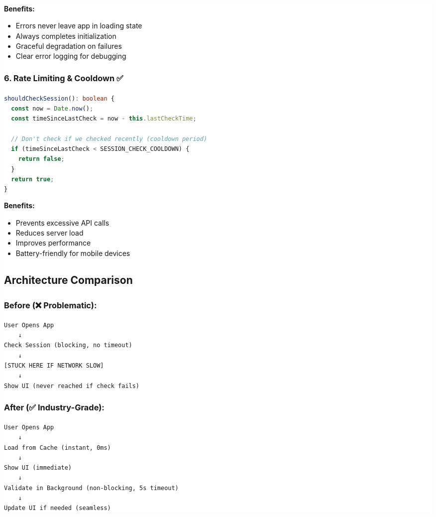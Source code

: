 **Benefits:**

- Errors never leave app in loading state
- Always completes initialization
- Graceful degradation on failures
- Clear error logging for debugging

### 6. **Rate Limiting & Cooldown** ✅

```typescript
shouldCheckSession(): boolean {
  const now = Date.now();
  const timeSinceLastCheck = now - this.lastCheckTime;

  // Don't check if we checked recently (cooldown period)
  if (timeSinceLastCheck < SESSION_CHECK_COOLDOWN) {
    return false;
  }
  return true;
}
```

**Benefits:**

- Prevents excessive API calls
- Reduces server load
- Improves performance
- Battery-friendly for mobile devices

## Architecture Comparison

### Before (❌ Problematic):

```
User Opens App
    ↓
Check Session (blocking, no timeout)
    ↓
[STUCK HERE IF NETWORK SLOW]
    ↓
Show UI (never reached if check fails)
```

### After (✅ Industry-Grade):

```
User Opens App
    ↓
Load from Cache (instant, 0ms)
    ↓
Show UI (immediate)
    ↓
Validate in Background (non-blocking, 5s timeout)
    ↓
Update UI if needed (seamless)
```
